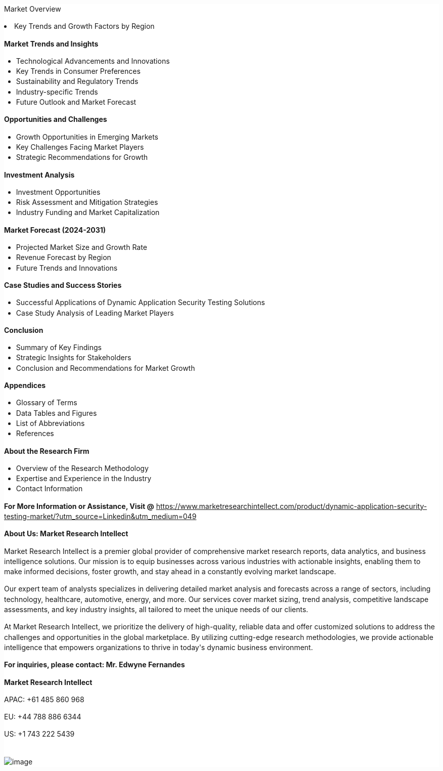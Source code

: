 Market Overview</li><li>Key Trends and Growth Factors by Region</li></ul><p><strong>Market Trends and Insights</strong></p><ul><li>Technological Advancements and Innovations</li><li>Key Trends in Consumer Preferences</li><li>Sustainability and Regulatory Trends</li><li>Industry-specific Trends</li><li>Future Outlook and Market Forecast</li></ul><p><strong>Opportunities and Challenges</strong></p><ul><li>Growth Opportunities in Emerging Markets</li><li>Key Challenges Facing Market Players</li><li>Strategic Recommendations for Growth</li></ul><p><strong>Investment Analysis</strong></p><ul><li>Investment Opportunities</li><li>Risk Assessment and Mitigation Strategies</li><li>Industry Funding and Market Capitalization</li></ul><p><strong>Market Forecast (2024-2031)</strong></p><ul><li>Projected Market Size and Growth Rate</li><li>Revenue Forecast by Region</li><li>Future Trends and Innovations</li></ul><p><strong>Case Studies and Success Stories</strong></p><ul><li>Successful Applications of Dynamic Application Security Testing Solutions</li><li>Case Study Analysis of Leading Market Players</li></ul><p><strong>Conclusion</strong></p><ul><li>Summary of Key Findings</li><li>Strategic Insights for Stakeholders</li><li>Conclusion and Recommendations for Market Growth</li></ul><p><strong>Appendices</strong></p><ul><li>Glossary of Terms</li><li>Data Tables and Figures</li><li>List of Abbreviations</li><li>References</li></ul><p><strong>About the Research Firm</strong></p><ul><li>Overview of the Research Methodology</li><li>Expertise and Experience in the Industry</li><li>Contact Information</li></ul></div><div class="article-main__content" data-test-id="publishing-text-block"><p><span class="font-[700]"><strong>For More Information or Assistance, Visit @</strong>&nbsp;<a href="https://www.marketresearchintellect.com/product/dynamic-application-security-testing-market/?utm_source=Linkedin&utm_medium=049">https://www.marketresearchintellect.com/product/dynamic-application-security-testing-market/?utm_source=Linkedin&utm_medium=049</a></span></p><p><strong>About Us: Market Research Intellect</strong></p><p>Market Research Intellect is a premier global provider of comprehensive market research reports, data analytics, and business intelligence solutions. Our mission is to equip businesses across various industries with actionable insights, enabling them to make informed decisions, foster growth, and stay ahead in a constantly evolving market landscape.</p><p>Our expert team of analysts specializes in delivering detailed market analysis and forecasts across a range of sectors, including technology, healthcare, automotive, energy, and more. Our services cover market sizing, trend analysis, competitive landscape assessments, and key industry insights, all tailored to meet the unique needs of our clients.</p><p>At Market Research Intellect, we prioritize the delivery of high-quality, reliable data and offer customized solutions to address the challenges and opportunities in the global marketplace. By utilizing cutting-edge research methodologies, we provide actionable intelligence that empowers organizations to thrive in today's dynamic business environment.</p><p><strong>For inquiries, please contact: Mr. Edwyne Fernandes</strong></p><p><strong>Market Research Intellect</strong></p><p>APAC: +61 485 860 968</p><p>EU: +44 788 886 6344</p><p>US: +1 743 222 5439</p></div><div class="article-main__content" data-test-id="publishing-text-block">&nbsp;</div>
![image](https://github.com/user-attachments/assets/09f3b436-ebc6-4e65-8f78-844f38d6956b)

